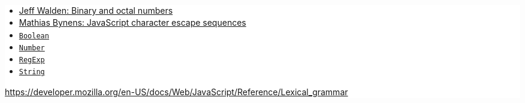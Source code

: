 -   [Jeff Walden: Binary and octal numbers](https://whereswalden.com/2013/08/12/micro-feature-from-es6-now-in-firefox-aurora-and-nightly-binary-and-octal-numbers/)
-   [Mathias Bynens: JavaScript character escape sequences](https://mathiasbynens.be/notes/javascript-escapes)
-   [`Boolean`](global_objects/boolean)
-   [`Number`](global_objects/number)
-   [`RegExp`](global_objects/regexp)
-   [`String`](global_objects/string)

<a href="https://developer.mozilla.org/en-US/docs/Web/JavaScript/Reference/Lexical_grammar" class="_attribution-link">https://developer.mozilla.org/en-US/docs/Web/JavaScript/Reference/Lexical_grammar</a>
